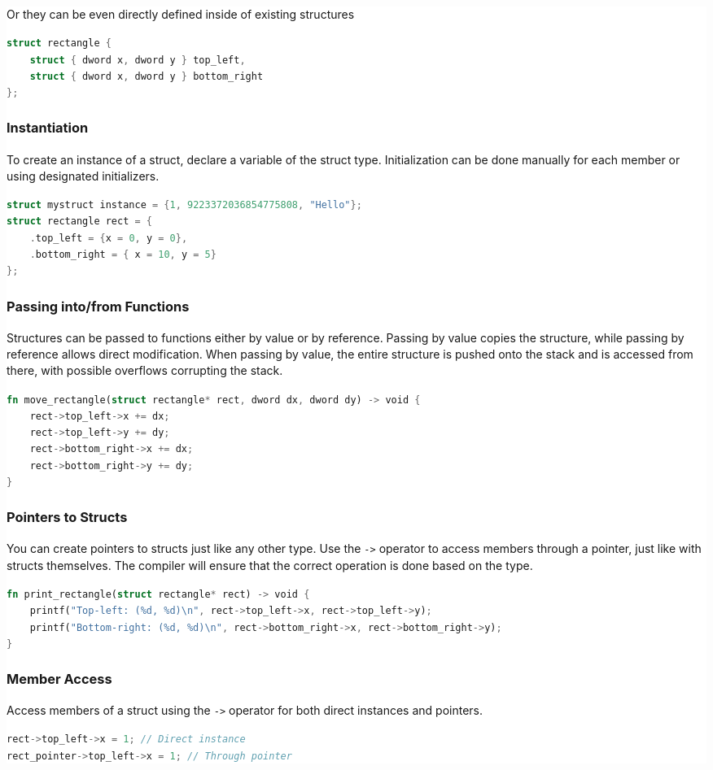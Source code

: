 Or they can be even directly defined inside of existing structures

```rust
struct rectangle {
    struct { dword x, dword y } top_left,
    struct { dword x, dword y } bottom_right
};
```

### Instantiation

To create an instance of a struct, declare a variable of the struct type. Initialization can be done manually for each member or using designated initializers.

```rust
struct mystruct instance = {1, 9223372036854775808, "Hello"};
struct rectangle rect = {
    .top_left = {x = 0, y = 0},
    .bottom_right = { x = 10, y = 5}
};
```

### Passing into/from Functions

Structures can be passed to functions either by value or by reference. Passing by value copies the structure, while passing by reference allows direct modification.
When passing by value, the entire structure is pushed onto the stack and is accessed from there, with possible overflows corrupting the stack.

```rust
fn move_rectangle(struct rectangle* rect, dword dx, dword dy) -> void {
    rect->top_left->x += dx;
    rect->top_left->y += dy;
    rect->bottom_right->x += dx;
    rect->bottom_right->y += dy;
}
```

### Pointers to Structs

You can create pointers to structs just like any other type. Use the `->` operator to access members through a pointer, just like with structs themselves. The compiler will ensure that the correct operation is done based on the type.

```rust
fn print_rectangle(struct rectangle* rect) -> void {
    printf("Top-left: (%d, %d)\n", rect->top_left->x, rect->top_left->y);
    printf("Bottom-right: (%d, %d)\n", rect->bottom_right->x, rect->bottom_right->y);
}
```

### Member Access

Access members of a struct using the `->` operator for both direct instances and pointers.

```rust
rect->top_left->x = 1; // Direct instance
rect_pointer->top_left->x = 1; // Through pointer
```
